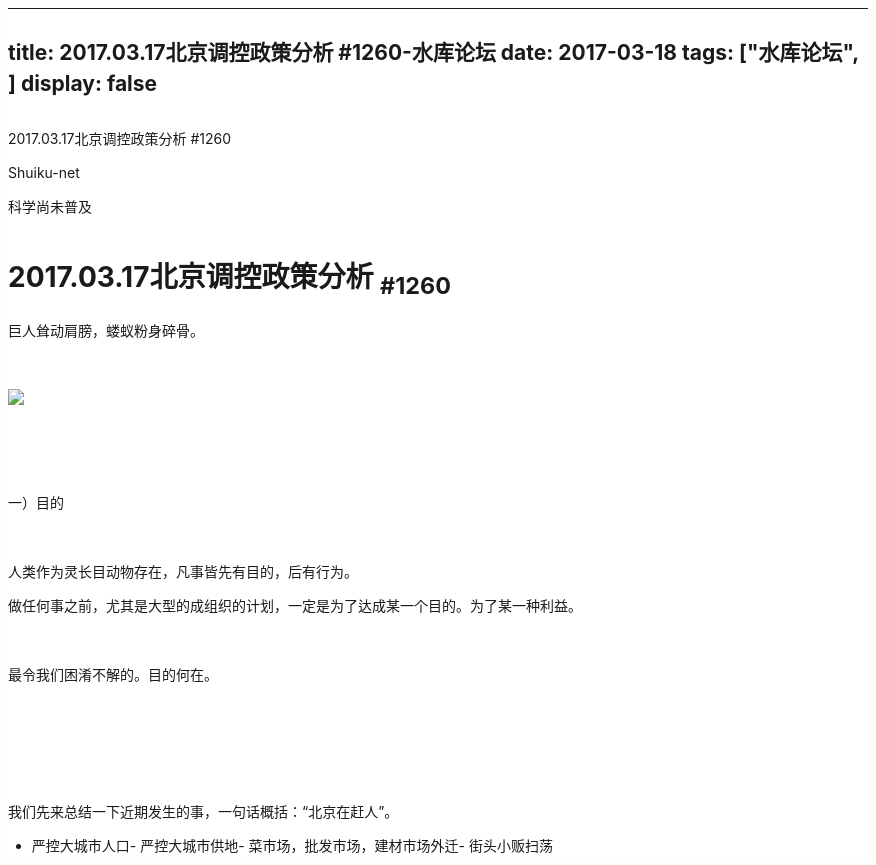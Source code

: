
---
title:   2017.03.17北京调控政策分析 #1260-水库论坛
date: 2017-03-18
tags: ["水库论坛", ]
display: false
---


## 



2017.03.17北京调控政策分析 #1260




Shuiku-net




科学尚未普及


# 

# 2017.03.17北京调控政策分析 <sub>#1260</sub>





巨人耸动肩膀，蝼蚁粉身碎骨。

&nbsp;

<img data-s="300,640" data-type="jpeg" src="http://mmbiz.qpic.cn/mmbiz_jpg/Ok4hZ0tV6r5K46NcibmkAiao7qwEgxKW8je85evphs9tO4iamOae8Ss6X0ZXYbfjLyAu6uOUicSngHPFN50utKibXxA/0?wx_fmt=jpeg" data-ratio="1.7777777777777777" data-w="450"/>

&nbsp;

&nbsp;



一）目的

&nbsp;

人类作为灵长目动物存在，凡事皆先有目的，后有行为。

做任何事之前，尤其是大型的成组织的计划，一定是为了达成某一个目的。为了某一种利益。

&nbsp;

最令我们困淆不解的。目的何在。

&nbsp;

&nbsp;

&nbsp;

我们先来总结一下近期发生的事，一句话概括：“北京在赶人”。
- 严控大城市人口- 严控大城市供地- 菜市场，批发市场，建材市场外迁- 街头小贩扫荡
&nbsp;
